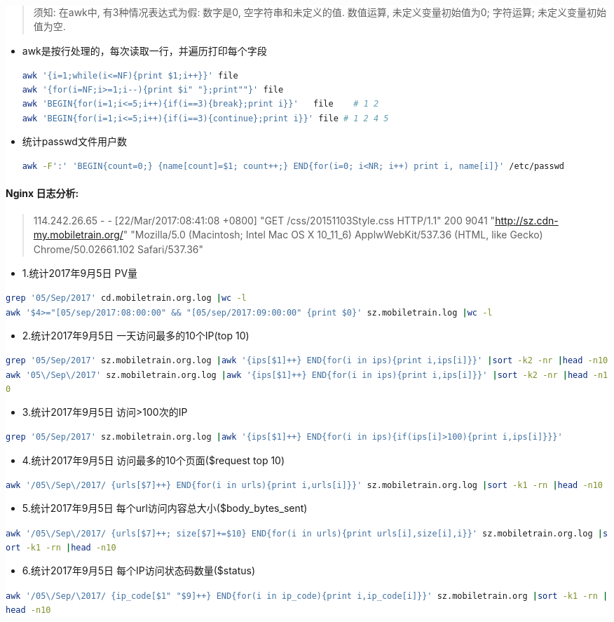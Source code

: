 >须知: 在awk中, 有3种情况表达式为假: 数字是0, 空字符串和未定义的值. 数值运算, 未定义变量初始值为0; 字符运算; 未定义变量初始值为空.

+ awk是按行处理的，每次读取一行，并遍历打印每个字段
  ```bash
  awk '{i=1;while(i<=NF){print $1;i++}}' file
  awk '{for(i=NF;i>=1;i--){print $i" "};print""}' file
  awk 'BEGIN{for(i=1;i<=5;i++){if(i==3){break};print i}}'	file    # 1 2
  awk 'BEGIN{for(i=1;i<=5;i++){if(i==3){continue};print i}}' file # 1 2 4 5
  ```

+ 统计passwd文件用户数
  ```bash
  awk -F':' 'BEGIN{count=0;} {name[count]=$1; count++;} END{for(i=0; i<NR; i++) print i, name[i]}' /etc/passwd
  ```

#### Nginx 日志分析:
> 114.242.26.65 - - [22/Mar/2017:08:41:08 +0800] "GET /css/20151103Style.css HTTP/1.1" 200 9041 "http://sz.cdn-my.mobiletrain.org/" "Mozilla/5.0 (Macintosh; Intel Mac OS X 10_11_6) ApplwWebKit/537.36 (HTML, like Gecko) Chrome/50.02661.102 Safari/537.36"  

+ 1.统计2017年9月5日 PV量
```bash
grep '05/Sep/2017' cd.mobiletrain.org.log |wc -l  
awk '$4>="[05/sep/2017:08:00:00" && "[05/sep/2017:09:00:00" {print $0}' sz.mobiletrain.log |wc -l
```

+ 2.统计2017年9月5日 一天访问最多的10个IP(top 10)  
```bash
grep '05/Sep/2017' sz.mobiletrain.org.log |awk '{ips[$1]++} END{for(i in ips){print i,ips[i]}}' |sort -k2 -nr |head -n10    
awk '05\/Sep\/2017' sz.mobiletrain.org.log |awk '{ips[$1]++} END{for(i in ips){print i,ips[i]}}' |sort -k2 -nr |head -n10
```

+ 3.统计2017年9月5日 访问>100次的IP
```bash
grep '05/Sep/2017' sz.mobiletrain.org.log |awk '{ips[$1]++} END{for(i in ips){if(ips[i]>100){print i,ips[i]}}}'
```

+ 4.统计2017年9月5日 访问最多的10个页面($request top 10)  
```bash
awk '/05\/Sep\/2017/ {urls[$7]++} END{for(i in urls){print i,urls[i]}}' sz.mobiletrain.org.log |sort -k1 -rn |head -n10
```

+ 5.统计2017年9月5日 每个url访问内容总大小($body_bytes_sent)  
```bash
awk '/05\/Sep\/2017/ {urls[$7]++; size[$7]+=$10} END{for(i in urls){print urls[i],size[i],i}}' sz.mobiletrain.org.log |sort -k1 -rn |head -n10
```

+ 6.统计2017年9月5日 每个IP访问状态码数量($status)  
```bash
awk '/05\/Sep/\2017/ {ip_code[$1" "$9]++} END{for(i in ip_code){print i,ip_code[i]}}' sz.mobiletrain.org |sort -k1 -rn |head -n10
```
